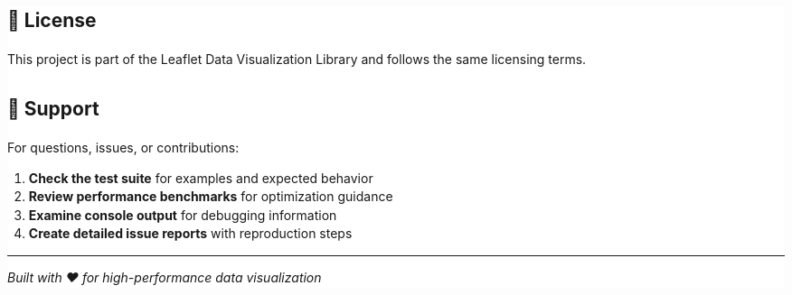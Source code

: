## 📄 License

This project is part of the Leaflet Data Visualization Library and follows the same licensing terms.

## 🤝 Support

For questions, issues, or contributions:

1. **Check the test suite** for examples and expected behavior
2. **Review performance benchmarks** for optimization guidance
3. **Examine console output** for debugging information
4. **Create detailed issue reports** with reproduction steps

---

*Built with ❤️ for high-performance data visualization*
